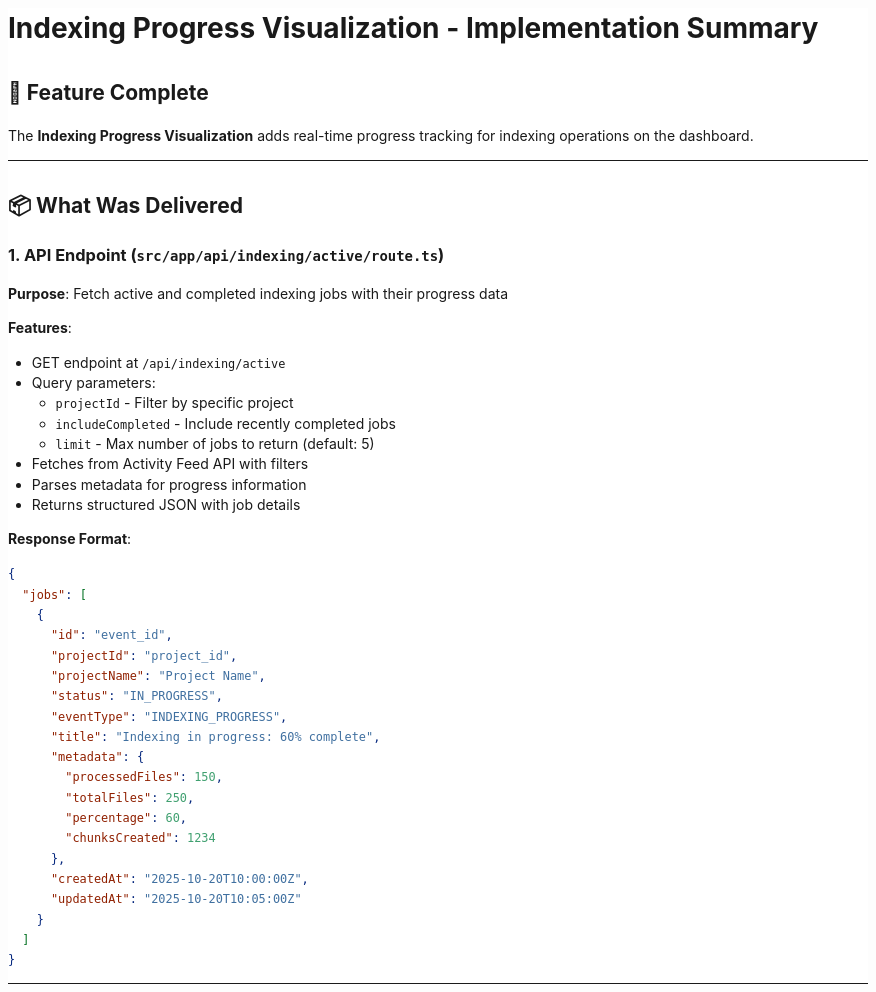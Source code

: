 # Indexing Progress Visualization - Implementation Summary

## 🎉 Feature Complete

The **Indexing Progress Visualization** adds real-time progress tracking for indexing operations on the dashboard.

---

## 📦 What Was Delivered

### 1. API Endpoint (`src/app/api/indexing/active/route.ts`)

**Purpose**: Fetch active and completed indexing jobs with their progress data

**Features**:
- GET endpoint at `/api/indexing/active`
- Query parameters:
  - `projectId` - Filter by specific project
  - `includeCompleted` - Include recently completed jobs
  - `limit` - Max number of jobs to return (default: 5)
- Fetches from Activity Feed API with filters
- Parses metadata for progress information
- Returns structured JSON with job details

**Response Format**:
```json
{
  "jobs": [
    {
      "id": "event_id",
      "projectId": "project_id",
      "projectName": "Project Name",
      "status": "IN_PROGRESS",
      "eventType": "INDEXING_PROGRESS",
      "title": "Indexing in progress: 60% complete",
      "metadata": {
        "processedFiles": 150,
        "totalFiles": 250,
        "percentage": 60,
        "chunksCreated": 1234
      },
      "createdAt": "2025-10-20T10:00:00Z",
      "updatedAt": "2025-10-20T10:05:00Z"
    }
  ]
}
```

---
